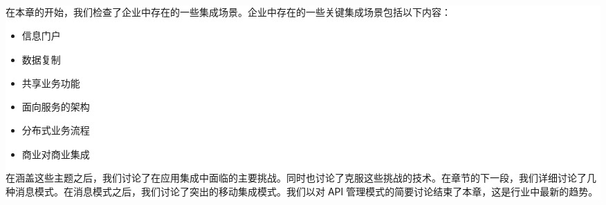 在本章的开始，我们检查了企业中存在的一些集成场景。企业中存在的一些关键集成场景包括以下内容：

+   信息门户

+   数据复制

+   共享业务功能

+   面向服务的架构

+   分布式业务流程

+   商业对商业集成

在涵盖这些主题之后，我们讨论了在应用集成中面临的主要挑战。同时也讨论了克服这些挑战的技术。在章节的下一段，我们详细讨论了几种消息模式。在消息模式之后，我们讨论了突出的移动集成模式。我们以对 API 管理模式的简要讨论结束了本章，这是行业中最新的趋势。
